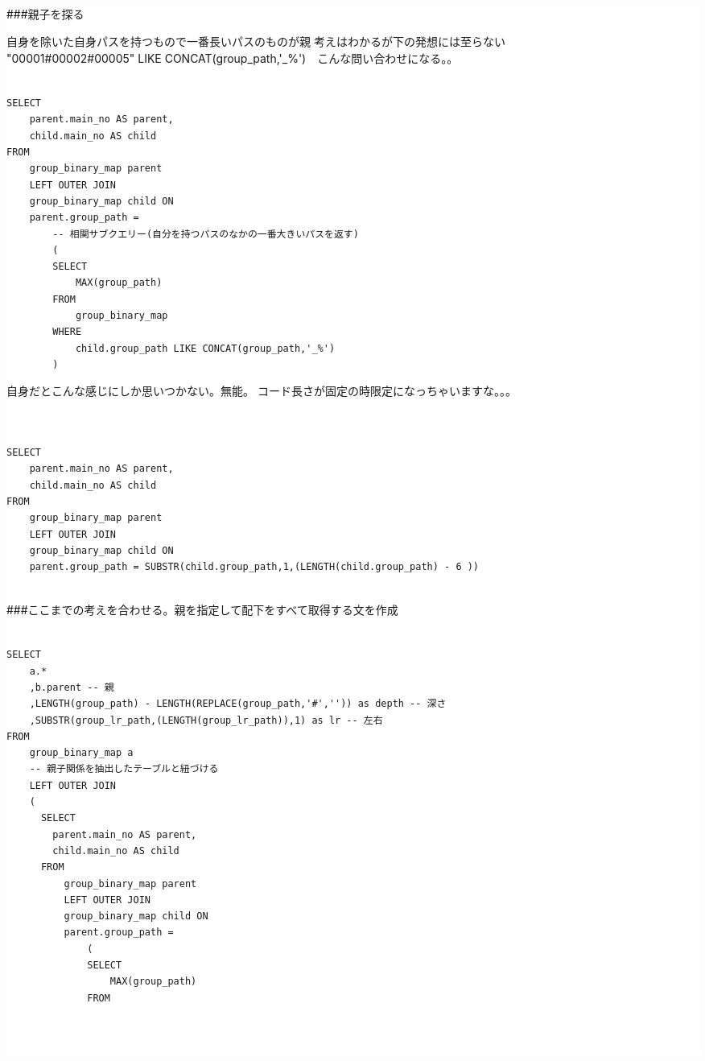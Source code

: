 
###親子を探る

自身を除いた自身パスを持つもので一番長いパスのものが親
考えはわかるが下の発想には至らない<br>
"00001#00002#00005" LIKE CONCAT(group_path,'_%')　こんな問い合わせになる。。

<pre><code>
SELECT
    parent.main_no AS parent,
    child.main_no AS child
FROM
    group_binary_map parent
    LEFT OUTER JOIN
    group_binary_map child ON
    parent.group_path =
        -- 相関サブクエリー(自分を持つパスのなかの一番大きいパスを返す)
        (
        SELECT
            MAX(group_path)
        FROM
            group_binary_map
        WHERE
            child.group_path LIKE CONCAT(group_path,'_%')
        )
</code></pre>

自身だとこんな感じにしか思いつかない。無能。
コード長さが固定の時限定になっちゃいますな。。。

<pre><code>

SELECT
    parent.main_no AS parent,
    child.main_no AS child
FROM
    group_binary_map parent
    LEFT OUTER JOIN
    group_binary_map child ON
    parent.group_path = SUBSTR(child.group_path,1,(LENGTH(child.group_path) - 6 ))

</code></pre>

###ここまでの考えを合わせる。親を指定して配下をすべて取得する文を作成

<pre><code>
SELECT
    a.*
    ,b.parent -- 親
    ,LENGTH(group_path) - LENGTH(REPLACE(group_path,'#','')) as depth -- 深さ
    ,SUBSTR(group_lr_path,(LENGTH(group_lr_path)),1) as lr -- 左右
FROM
    group_binary_map a
    -- 親子関係を抽出したテーブルと紐づける
    LEFT OUTER JOIN
    (
      SELECT
        parent.main_no AS parent,
        child.main_no AS child
      FROM
          group_binary_map parent
          LEFT OUTER JOIN
          group_binary_map child ON
          parent.group_path =
              (
              SELECT
                  MAX(group_path)
              FROM